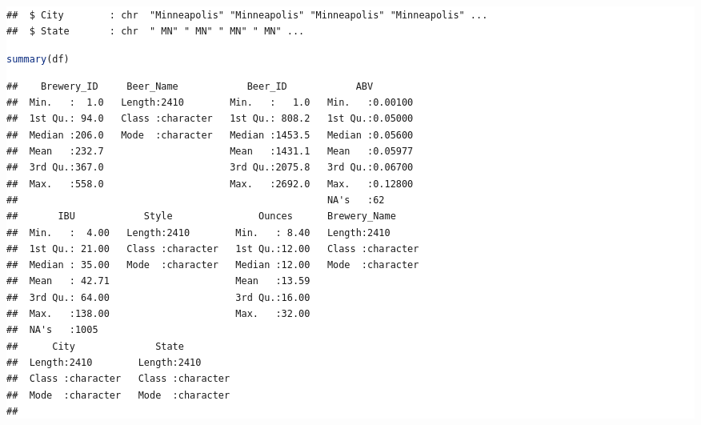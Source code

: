     ##  $ City        : chr  "Minneapolis" "Minneapolis" "Minneapolis" "Minneapolis" ...
    ##  $ State       : chr  " MN" " MN" " MN" " MN" ...

``` r
summary(df)
```

    ##    Brewery_ID     Beer_Name            Beer_ID            ABV         
    ##  Min.   :  1.0   Length:2410        Min.   :   1.0   Min.   :0.00100  
    ##  1st Qu.: 94.0   Class :character   1st Qu.: 808.2   1st Qu.:0.05000  
    ##  Median :206.0   Mode  :character   Median :1453.5   Median :0.05600  
    ##  Mean   :232.7                      Mean   :1431.1   Mean   :0.05977  
    ##  3rd Qu.:367.0                      3rd Qu.:2075.8   3rd Qu.:0.06700  
    ##  Max.   :558.0                      Max.   :2692.0   Max.   :0.12800  
    ##                                                      NA's   :62       
    ##       IBU            Style               Ounces      Brewery_Name      
    ##  Min.   :  4.00   Length:2410        Min.   : 8.40   Length:2410       
    ##  1st Qu.: 21.00   Class :character   1st Qu.:12.00   Class :character  
    ##  Median : 35.00   Mode  :character   Median :12.00   Mode  :character  
    ##  Mean   : 42.71                      Mean   :13.59                     
    ##  3rd Qu.: 64.00                      3rd Qu.:16.00                     
    ##  Max.   :138.00                      Max.   :32.00                     
    ##  NA's   :1005                                                          
    ##      City              State          
    ##  Length:2410        Length:2410       
    ##  Class :character   Class :character  
    ##  Mode  :character   Mode  :character  
    ##                                       